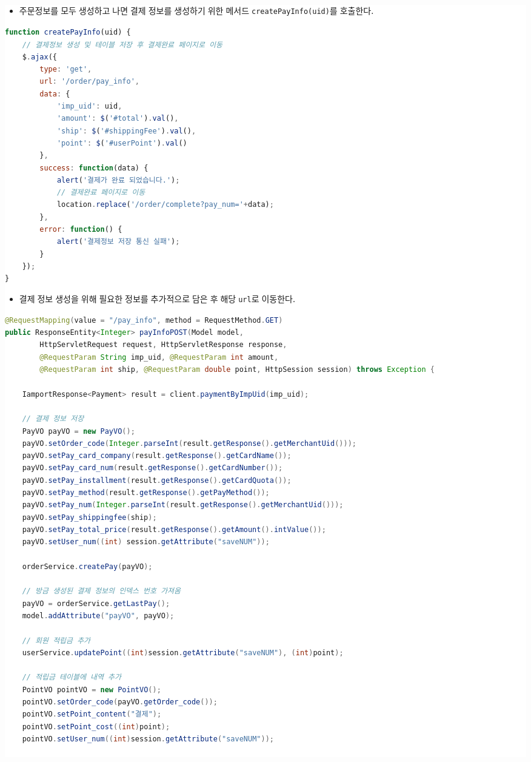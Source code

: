 * 주문정보를 모두 생성하고 나면 결제 정보를 생성하기 위한 메서드 `createPayInfo(uid)`를 호출한다.

```javascript
function createPayInfo(uid) {
    // 결제정보 생성 및 테이블 저장 후 결제완료 페이지로 이동 
    $.ajax({
        type: 'get',
        url: '/order/pay_info',
        data: {
            'imp_uid': uid,
            'amount': $('#total').val(),
            'ship': $('#shippingFee').val(),
            'point': $('#userPoint').val()
        },
        success: function(data) {
            alert('결제가 완료 되었습니다.');
            // 결제완료 페이지로 이동
            location.replace('/order/complete?pay_num='+data);
        },
        error: function() {
            alert('결제정보 저장 통신 실패');
        }
    });
}
```

* 결제 정보 생성을 위해 필요한 정보를 추가적으로 담은 후 해당 `url`로 이동한다.

```java
@RequestMapping(value = "/pay_info", method = RequestMethod.GET)
public ResponseEntity<Integer> payInfoPOST(Model model,
        HttpServletRequest request, HttpServletResponse response,
        @RequestParam String imp_uid, @RequestParam int amount,
        @RequestParam int ship, @RequestParam double point, HttpSession session) throws Exception {
    
    IamportResponse<Payment> result = client.paymentByImpUid(imp_uid);
        
    // 결제 정보 저장
    PayVO payVO = new PayVO();
    payVO.setOrder_code(Integer.parseInt(result.getResponse().getMerchantUid()));
    payVO.setPay_card_company(result.getResponse().getCardName());
    payVO.setPay_card_num(result.getResponse().getCardNumber());
    payVO.setPay_installment(result.getResponse().getCardQuota());
    payVO.setPay_method(result.getResponse().getPayMethod());
    payVO.setPay_num(Integer.parseInt(result.getResponse().getMerchantUid()));
    payVO.setPay_shippingfee(ship);
    payVO.setPay_total_price(result.getResponse().getAmount().intValue());
    payVO.setUser_num((int) session.getAttribute("saveNUM"));
    
    orderService.createPay(payVO);
    
    // 방금 생성된 결제 정보의 인덱스 번호 가져옴 
    payVO = orderService.getLastPay();
    model.addAttribute("payVO", payVO);
    
    // 회원 적립금 추가
    userService.updatePoint((int)session.getAttribute("saveNUM"), (int)point);
    
    // 적립금 테이블에 내역 추가
    PointVO pointVO = new PointVO();
    pointVO.setOrder_code(payVO.getOrder_code());
    pointVO.setPoint_content("결제");
    pointVO.setPoint_cost((int)point);
    pointVO.setUser_num((int)session.getAttribute("saveNUM"));
    
```
